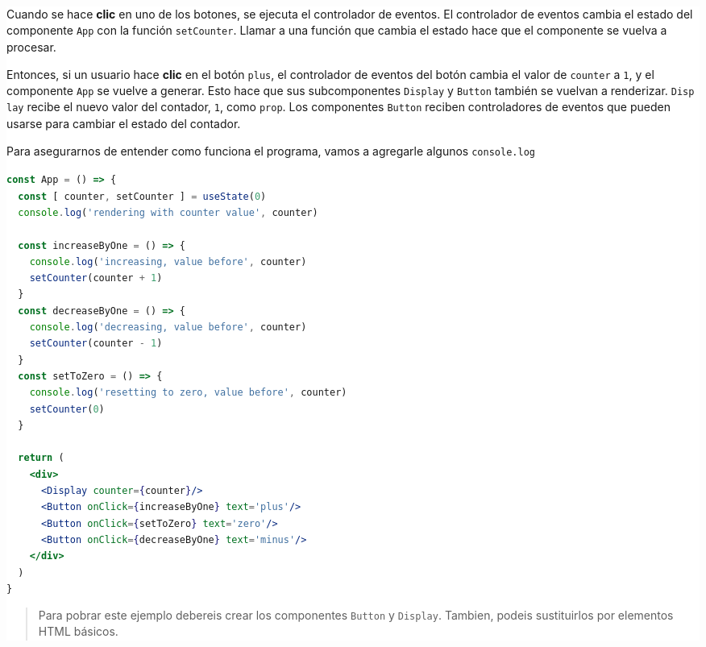 Cuando se hace **clic** en uno de los botones, se ejecuta el controlador de eventos. El controlador de eventos cambia el estado del componente `App` con la función `setCounter`. Llamar a una función que cambia el estado hace que el componente se vuelva a procesar.

Entonces, si un usuario hace **clic** en el botón `plus`, el controlador de eventos del botón cambia el valor de `counter` a `1`, y el componente `App` se vuelve a generar. Esto hace que sus subcomponentes `Display` y `Button` también se vuelvan a renderizar. `Display` recibe el nuevo valor del contador, `1`, como `prop`. Los componentes `Button` reciben controladores de eventos que pueden usarse para cambiar el estado del contador.

Para asegurarnos de entender como funciona el programa, vamos a agregarle algunos `console.log`

```jsx
const App = () => {
  const [ counter, setCounter ] = useState(0)
  console.log('rendering with counter value', counter)

  const increaseByOne = () => {
    console.log('increasing, value before', counter)    
    setCounter(counter + 1)
  }
  const decreaseByOne = () => { 
    console.log('decreasing, value before', counter)    
    setCounter(counter - 1)
  }  
  const setToZero = () => {
    console.log('resetting to zero, value before', counter)    
    setCounter(0)
  }

  return (
    <div>
      <Display counter={counter}/>
      <Button onClick={increaseByOne} text='plus'/>
      <Button onClick={setToZero} text='zero'/>
      <Button onClick={decreaseByOne} text='minus'/>
    </div>
  )
}
```
> Para pobrar este ejemplo debereis crear los componentes `Button` y `Display`. Tambien, podeis sustituirlos por elementos HTML básicos.